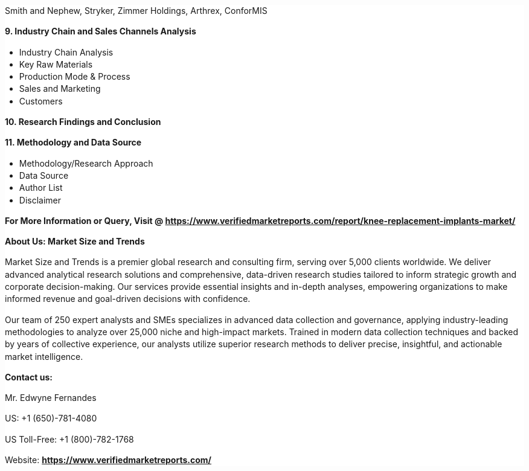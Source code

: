 Smith and Nephew, Stryker, Zimmer Holdings, Arthrex, ConforMIS</strong></p><p><strong>9. Industry Chain and Sales Channels Analysis</strong></p><ul><li>Industry Chain Analysis</li><li>Key Raw Materials</li><li>Production Mode &amp; Process</li><li>Sales and Marketing</li><li>Customers</li></ul><p><strong>10. Research Findings and Conclusion</strong></p><p><strong>11. Methodology and Data Source</strong></p><ul><li>Methodology/Research Approach</li><li>Data Source</li><li>Author List</li><li>Disclaimer</li></ul></p><p><strong>For More Information or Query, Visit @ <a href="https://www.verifiedmarketreports.com/report/knee-replacement-implants-market/">https://www.verifiedmarketreports.com/report/knee-replacement-implants-market/</a></strong></p><p><strong>About Us: Market Size and Trends</strong></p><p>Market Size and Trends is a premier global research and consulting firm, serving over 5,000 clients worldwide. We deliver advanced analytical research solutions and comprehensive, data-driven research studies tailored to inform strategic growth and corporate decision-making. Our services provide essential insights and in-depth analyses, empowering organizations to make informed revenue and goal-driven decisions with confidence.</p><p>Our team of 250 expert analysts and SMEs specializes in advanced data collection and governance, applying industry-leading methodologies to analyze over 25,000 niche and high-impact markets. Trained in modern data collection techniques and backed by years of collective experience, our analysts utilize superior research methods to deliver precise, insightful, and actionable market intelligence.</p><p><strong>Contact us:</strong></p><p>Mr. Edwyne Fernandes</p><p>US: +1 (650)-781-4080</p><p>US Toll-Free: +1 (800)-782-1768</p><p>Website: <strong><a href="https://www.verifiedmarketreports.com/">https://www.verifiedmarketreports.com/</a></strong></p>
